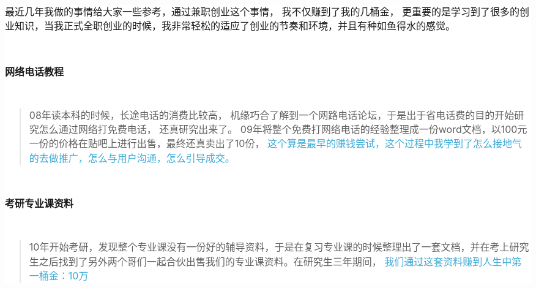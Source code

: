 </p>
<p>
<span style="font-size: 16px;">
          最近几年我做的事情给大家一些参考，通过兼职创业这个事情， 我不仅赚到了我的几桶金， 更重要的是学习到了很多的创业知识，当我正式全职创业的时候，我非常轻松的适应了创业的节奏和环境，并且有种如鱼得水的感觉。
         </span>
</p>
<p>
<span style="font-size: 16px;">
<br/>
</span>
</p>
<p>
<span style="font-size: 16px;">
<strong>
           网络电话教程
          </strong>
</span>
</p>
<p>
<br/>
<span style="font-size: 16px;">
</span>
</p>
<blockquote>
<p>
<span style="font-size: 16px;">
           08年读本科的时候，长途电话的消费比较高， 机缘巧合了解到一个网路电话论坛，于是出于省电话费的目的开始研究怎么通过网络打免费电话， 还真研究出来了。 09年将整个免费打网络电话的经验整理成一份word文档，以100元一份的价格在贴吧上进行出售，最终还真卖出了10份，
           <span style="font-size: 16px; color: rgb(61, 170, 214);">
            这个算是最早的赚钱尝试，这个过程中我学到了怎么接地气的去做推广，怎么与用户沟通，怎么引导成交。
           </span>
</span>
</p>
</blockquote>
<p>
<span style="font-size: 16px;">
<br/>
</span>
</p>
<p>
<span style="font-size: 16px;">
<strong>
           考研专业课资料
          </strong>
</span>
</p>
<p>
<br/>
<span style="font-size: 16px;">
</span>
</p>
<blockquote>
<p>
<span style="font-size: 16px;">
<strong>
<span style="font-size: 14px;">
</span>
</strong>
           10年开始考研，发现整个专业课没有一份好的辅导资料，于是在复习专业课的时候整理出了一套文档，并在考上研究生之后找到了另外两个哥们一起合伙出售我们的专业课资料。在研究生三年期间，
           <span style="color: rgb(61, 170, 214); font-size: 16px;">
            我们通过这套资料赚到人生中第一桶金：10万
           </span>
<span style="font-size: 14px; color: rgb(61, 170, 214);">